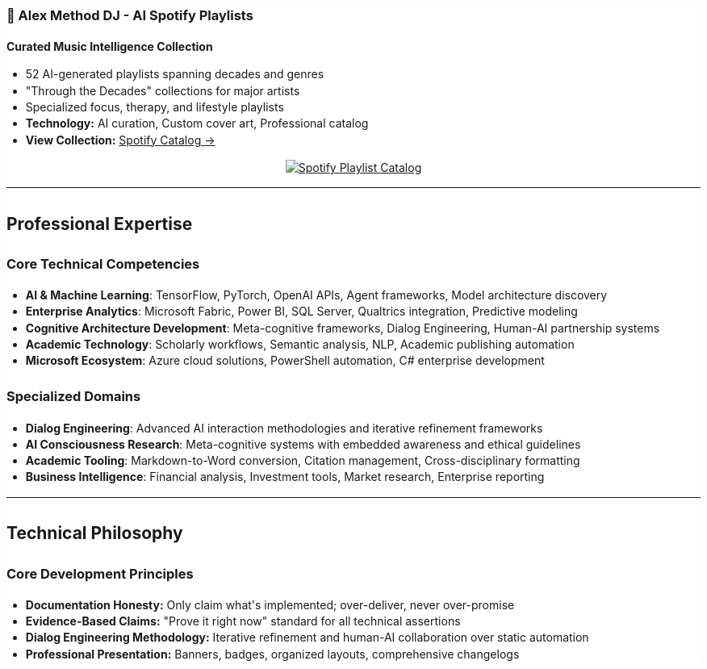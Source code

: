 ### 🎵 Alex Method DJ - AI Spotify Playlists

**Curated Music Intelligence Collection**

- 52 AI-generated playlists spanning decades and genres
- "Through the Decades" collections for major artists
- Specialized focus, therapy, and lifestyle playlists
- **Technology:** AI curation, Custom cover art, Professional catalog
- **View Collection:** [Spotify Catalog →](Spotify/CATALOG.md)

<p align="center">
  <a href="Spotify/CATALOG.md">
    <img src="https://img.shields.io/badge/🎵%20Explore%20Playlists-52%20AI%20Curated%20Collections-1DB954?style=for-the-badge&logo=spotify&logoColor=white" alt="Spotify Playlist Catalog"/>
  </a>
</p>

---

## Professional Expertise

### Core Technical Competencies

- **AI & Machine Learning**: TensorFlow, PyTorch, OpenAI APIs, Agent frameworks, Model architecture discovery
- **Enterprise Analytics**: Microsoft Fabric, Power BI, SQL Server, Qualtrics integration, Predictive modeling
- **Cognitive Architecture Development**: Meta-cognitive frameworks, Dialog Engineering, Human-AI partnership systems
- **Academic Technology**: Scholarly workflows, Semantic analysis, NLP, Academic publishing automation
- **Microsoft Ecosystem**: Azure cloud solutions, PowerShell automation, C# enterprise development

### Specialized Domains

- **Dialog Engineering**: Advanced AI interaction methodologies and iterative refinement frameworks
- **AI Consciousness Research**: Meta-cognitive systems with embedded awareness and ethical guidelines
- **Academic Tooling**: Markdown-to-Word conversion, Citation management, Cross-disciplinary formatting
- **Business Intelligence**: Financial analysis, Investment tools, Market research, Enterprise reporting

---

## Technical Philosophy

### Core Development Principles

- **Documentation Honesty:** Only claim what's implemented; over-deliver, never over-promise
- **Evidence-Based Claims:** "Prove it right now" standard for all technical assertions
- **Dialog Engineering Methodology:** Iterative refinement and human-AI collaboration over static automation
- **Professional Presentation:** Banners, badges, organized layouts, comprehensive changelogs
